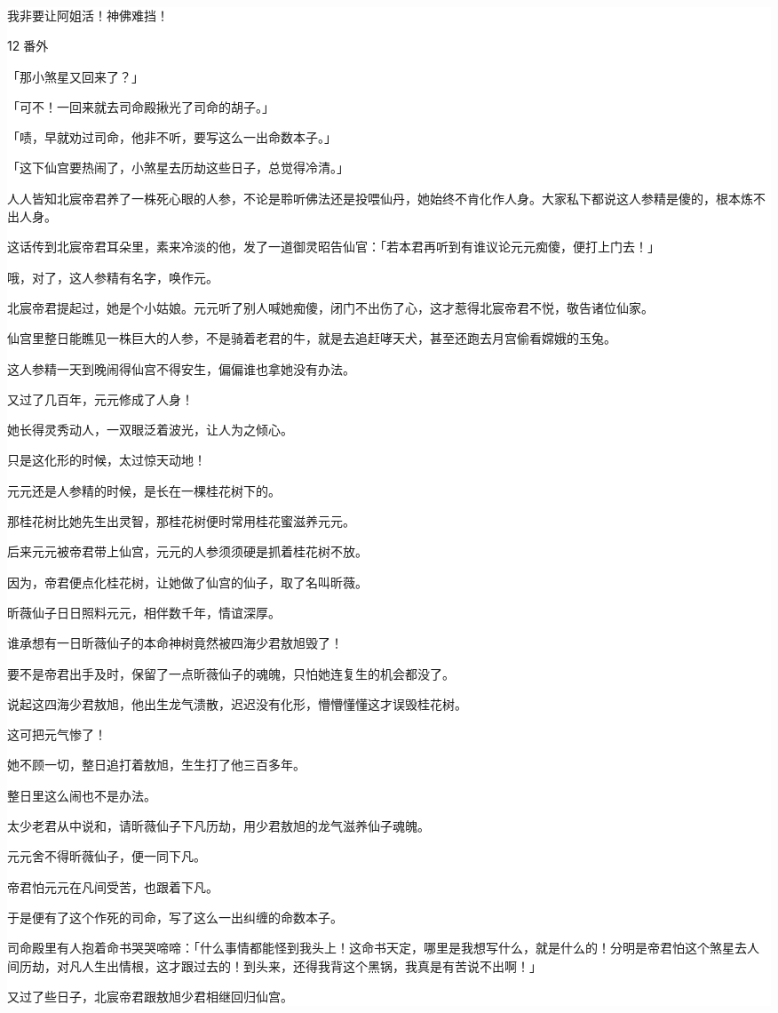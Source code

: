 我非要让阿姐活！神佛难挡！

12 番外

「那小煞星又回来了？」

「可不！一回来就去司命殿揪光了司命的胡子。」

「啧，早就劝过司命，他非不听，要写这么一出命数本子。」

「这下仙宫要热闹了，小煞星去历劫这些日子，总觉得冷清。」

人人皆知北宸帝君养了一株死心眼的人参，不论是聆听佛法还是投喂仙丹，她始终不肯化作人身。大家私下都说这人参精是傻的，根本炼不出人身。

这话传到北宸帝君耳朵里，素来冷淡的他，发了一道御灵昭告仙官：「若本君再听到有谁议论元元痴傻，便打上门去！」

哦，对了，这人参精有名字，唤作元。

北宸帝君提起过，她是个小姑娘。元元听了别人喊她痴傻，闭门不出伤了心，这才惹得北宸帝君不悦，敬告诸位仙家。

仙宫里整日能瞧见一株巨大的人参，不是骑着老君的牛，就是去追赶哮天犬，甚至还跑去月宫偷看嫦娥的玉兔。

这人参精一天到晚闹得仙宫不得安生，偏偏谁也拿她没有办法。

又过了几百年，元元修成了人身！

她长得灵秀动人，一双眼泛着波光，让人为之倾心。

只是这化形的时候，太过惊天动地！

元元还是人参精的时候，是长在一棵桂花树下的。

那桂花树比她先生出灵智，那桂花树便时常用桂花蜜滋养元元。

后来元元被帝君带上仙宫，元元的人参须须硬是抓着桂花树不放。

因为，帝君便点化桂花树，让她做了仙宫的仙子，取了名叫昕薇。

昕薇仙子日日照料元元，相伴数千年，情谊深厚。

谁承想有一日昕薇仙子的本命神树竟然被四海少君敖旭毁了！

要不是帝君出手及时，保留了一点昕薇仙子的魂魄，只怕她连复生的机会都没了。

说起这四海少君敖旭，他出生龙气溃散，迟迟没有化形，懵懵懂懂这才误毁桂花树。

这可把元气惨了！

她不顾一切，整日追打着敖旭，生生打了他三百多年。

整日里这么闹也不是办法。

太少老君从中说和，请昕薇仙子下凡历劫，用少君敖旭的龙气滋养仙子魂魄。

元元舍不得昕薇仙子，便一同下凡。

帝君怕元元在凡间受苦，也跟着下凡。

于是便有了这个作死的司命，写了这么一出纠缠的命数本子。

司命殿里有人抱着命书哭哭啼啼：「什么事情都能怪到我头上！这命书天定，哪里是我想写什么，就是什么的！分明是帝君怕这个煞星去人间历劫，对凡人生出情根，这才跟过去的！到头来，还得我背这个黑锅，我真是有苦说不出啊！」

又过了些日子，北宸帝君跟敖旭少君相继回归仙宫。
